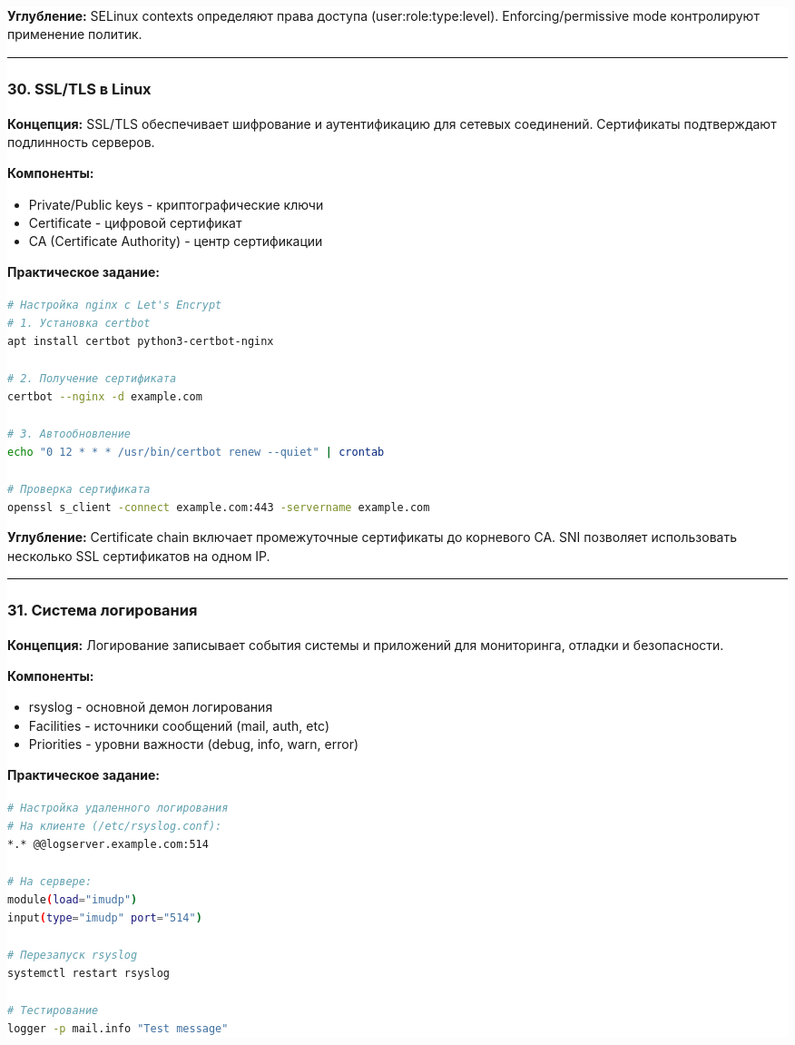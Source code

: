 **Углубление:** SELinux contexts определяют права доступа (user:role:type:level). Enforcing/permissive mode контролируют применение политик.

---

### 30. SSL/TLS в Linux

**Концепция:** SSL/TLS обеспечивает шифрование и аутентификацию для сетевых соединений. Сертификаты подтверждают подлинность серверов.

**Компоненты:**
- Private/Public keys - криптографические ключи
- Certificate - цифровой сертификат
- CA (Certificate Authority) - центр сертификации

**Практическое задание:**
```bash
# Настройка nginx с Let's Encrypt
# 1. Установка certbot
apt install certbot python3-certbot-nginx

# 2. Получение сертификата
certbot --nginx -d example.com

# 3. Автообновление
echo "0 12 * * * /usr/bin/certbot renew --quiet" | crontab

# Проверка сертификата
openssl s_client -connect example.com:443 -servername example.com
```

**Углубление:** Certificate chain включает промежуточные сертификаты до корневого CA. SNI позволяет использовать несколько SSL сертификатов на одном IP.

---

### 31. Система логирования

**Концепция:** Логирование записывает события системы и приложений для мониторинга, отладки и безопасности.

**Компоненты:**
- rsyslog - основной демон логирования
- Facilities - источники сообщений (mail, auth, etc)
- Priorities - уровни важности (debug, info, warn, error)

**Практическое задание:**
```bash
# Настройка удаленного логирования
# На клиенте (/etc/rsyslog.conf):
*.* @@logserver.example.com:514

# На сервере:
module(load="imudp")
input(type="imudp" port="514")

# Перезапуск rsyslog
systemctl restart rsyslog

# Тестирование
logger -p mail.info "Test message"
```
